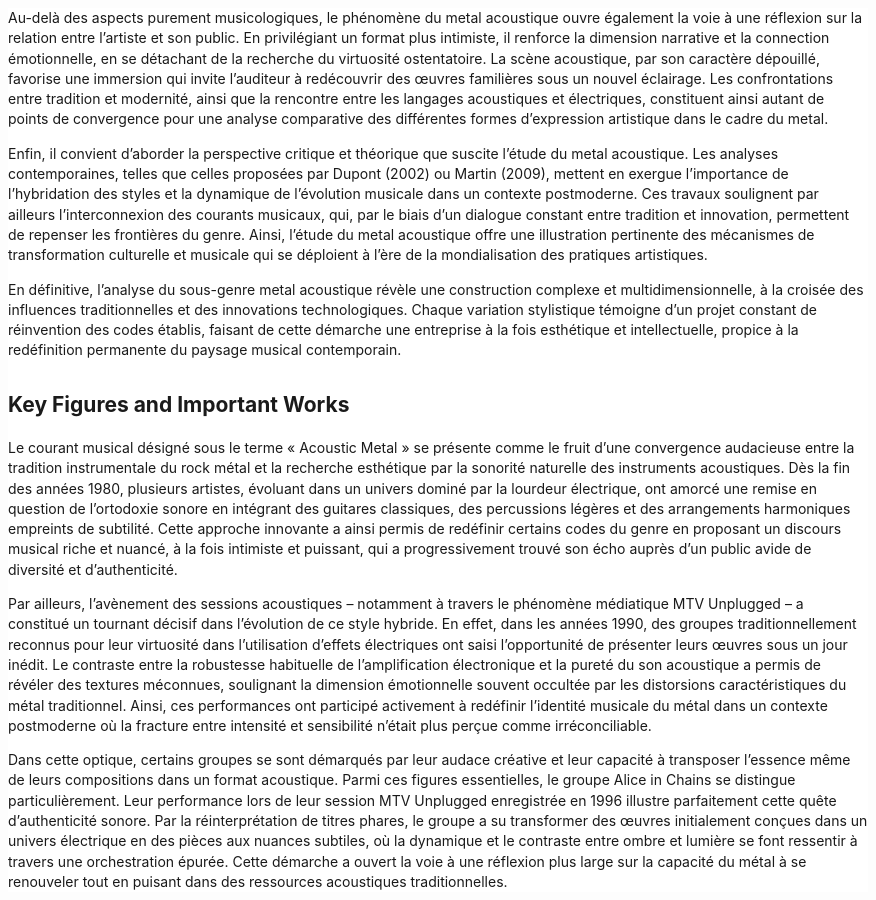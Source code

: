 Au-delà des aspects purement musicologiques, le phénomène du metal acoustique ouvre également la
voie à une réflexion sur la relation entre l’artiste et son public. En privilégiant un format plus
intimiste, il renforce la dimension narrative et la connection émotionnelle, en se détachant de la
recherche du virtuosité ostentatoire. La scène acoustique, par son caractère dépouillé, favorise une
immersion qui invite l’auditeur à redécouvrir des œuvres familières sous un nouvel éclairage. Les
confrontations entre tradition et modernité, ainsi que la rencontre entre les langages acoustiques
et électriques, constituent ainsi autant de points de convergence pour une analyse comparative des
différentes formes d’expression artistique dans le cadre du metal.

Enfin, il convient d’aborder la perspective critique et théorique que suscite l’étude du metal
acoustique. Les analyses contemporaines, telles que celles proposées par Dupont (2002) ou Martin
(2009), mettent en exergue l’importance de l’hybridation des styles et la dynamique de l’évolution
musicale dans un contexte postmoderne. Ces travaux soulignent par ailleurs l’interconnexion des
courants musicaux, qui, par le biais d’un dialogue constant entre tradition et innovation,
permettent de repenser les frontières du genre. Ainsi, l’étude du metal acoustique offre une
illustration pertinente des mécanismes de transformation culturelle et musicale qui se déploient à
l’ère de la mondialisation des pratiques artistiques.

En définitive, l’analyse du sous-genre metal acoustique révèle une construction complexe et
multidimensionnelle, à la croisée des influences traditionnelles et des innovations technologiques.
Chaque variation stylistique témoigne d’un projet constant de réinvention des codes établis, faisant
de cette démarche une entreprise à la fois esthétique et intellectuelle, propice à la redéfinition
permanente du paysage musical contemporain.

## Key Figures and Important Works

Le courant musical désigné sous le terme « Acoustic Metal » se présente comme le fruit d’une
convergence audacieuse entre la tradition instrumentale du rock métal et la recherche esthétique par
la sonorité naturelle des instruments acoustiques. Dès la fin des années 1980, plusieurs artistes,
évoluant dans un univers dominé par la lourdeur électrique, ont amorcé une remise en question de
l’ortodoxie sonore en intégrant des guitares classiques, des percussions légères et des arrangements
harmoniques empreints de subtilité. Cette approche innovante a ainsi permis de redéfinir certains
codes du genre en proposant un discours musical riche et nuancé, à la fois intimiste et puissant,
qui a progressivement trouvé son écho auprès d’un public avide de diversité et d’authenticité.

Par ailleurs, l’avènement des sessions acoustiques – notamment à travers le phénomène médiatique MTV
Unplugged – a constitué un tournant décisif dans l’évolution de ce style hybride. En effet, dans les
années 1990, des groupes traditionnellement reconnus pour leur virtuosité dans l’utilisation
d’effets électriques ont saisi l’opportunité de présenter leurs œuvres sous un jour inédit. Le
contraste entre la robustesse habituelle de l’amplification électronique et la pureté du son
acoustique a permis de révéler des textures méconnues, soulignant la dimension émotionnelle souvent
occultée par les distorsions caractéristiques du métal traditionnel. Ainsi, ces performances ont
participé activement à redéfinir l’identité musicale du métal dans un contexte postmoderne où la
fracture entre intensité et sensibilité n’était plus perçue comme irréconciliable.

Dans cette optique, certains groupes se sont démarqués par leur audace créative et leur capacité à
transposer l’essence même de leurs compositions dans un format acoustique. Parmi ces figures
essentielles, le groupe Alice in Chains se distingue particulièrement. Leur performance lors de leur
session MTV Unplugged enregistrée en 1996 illustre parfaitement cette quête d’authenticité sonore.
Par la réinterprétation de titres phares, le groupe a su transformer des œuvres initialement conçues
dans un univers électrique en des pièces aux nuances subtiles, où la dynamique et le contraste entre
ombre et lumière se font ressentir à travers une orchestration épurée. Cette démarche a ouvert la
voie à une réflexion plus large sur la capacité du métal à se renouveler tout en puisant dans des
ressources acoustiques traditionnelles.
